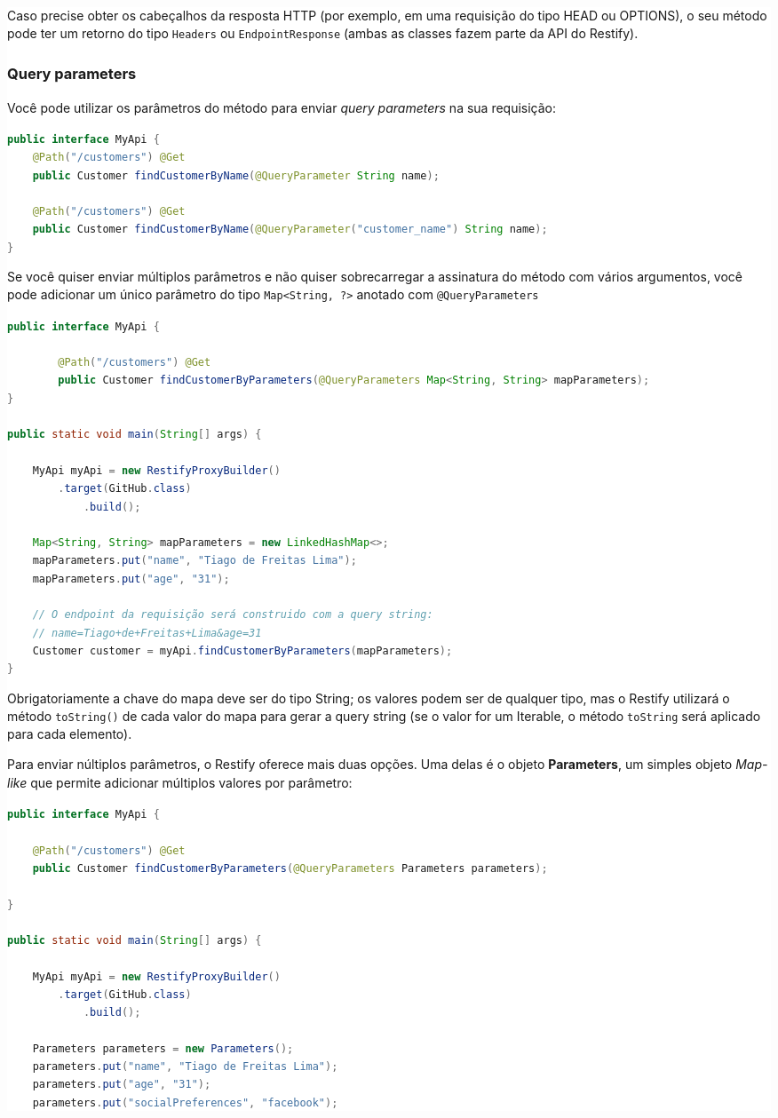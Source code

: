 Caso precise obter os cabeçalhos da resposta HTTP (por exemplo, em uma requisição do tipo HEAD ou OPTIONS), o seu método pode ter um retorno do tipo ```Headers``` ou ```EndpointResponse``` (ambas as classes fazem parte da API do Restify).

### Query parameters
Você pode utilizar os parâmetros do método para enviar *query parameters* na sua requisição:
```java
public interface MyApi {
	@Path("/customers") @Get
	public Customer findCustomerByName(@QueryParameter String name);

	@Path("/customers") @Get
	public Customer findCustomerByName(@QueryParameter("customer_name") String name);
}
```
Se você quiser enviar múltiplos parâmetros e não quiser sobrecarregar a assinatura do método com vários argumentos, você pode adicionar um único parâmetro do tipo ```Map<String, ?>``` anotado com ```@QueryParameters```
```java
public interface MyApi {

		@Path("/customers") @Get
		public Customer findCustomerByParameters(@QueryParameters Map<String, String> mapParameters);
}

public static void main(String[] args) {

	MyApi myApi = new RestifyProxyBuilder()
	    .target(GitHub.class)
	        .build();

	Map<String, String> mapParameters = new LinkedHashMap<>;
	mapParameters.put("name", "Tiago de Freitas Lima");
	mapParameters.put("age", "31");

	// O endpoint da requisição será construido com a query string:
	// name=Tiago+de+Freitas+Lima&age=31
	Customer customer = myApi.findCustomerByParameters(mapParameters);
}
```
Obrigatoriamente a chave do mapa deve ser do tipo String; os valores podem ser de qualquer tipo, mas o Restify utilizará o método ```toString()``` de cada valor do mapa para gerar a query string (se o valor for um Iterable, o método ```toString``` será aplicado para cada elemento).

Para enviar núltiplos parâmetros, o Restify oferece mais duas opções. Uma delas é o objeto **Parameters**, um simples objeto *Map-like* que permite adicionar múltiplos valores por parâmetro:
```java
public interface MyApi {

	@Path("/customers") @Get
	public Customer findCustomerByParameters(@QueryParameters Parameters parameters);

}

public static void main(String[] args) {

	MyApi myApi = new RestifyProxyBuilder()
	    .target(GitHub.class)
	        .build();

	Parameters parameters = new Parameters();
	parameters.put("name", "Tiago de Freitas Lima");
	parameters.put("age", "31");
	parameters.put("socialPreferences", "facebook");
```